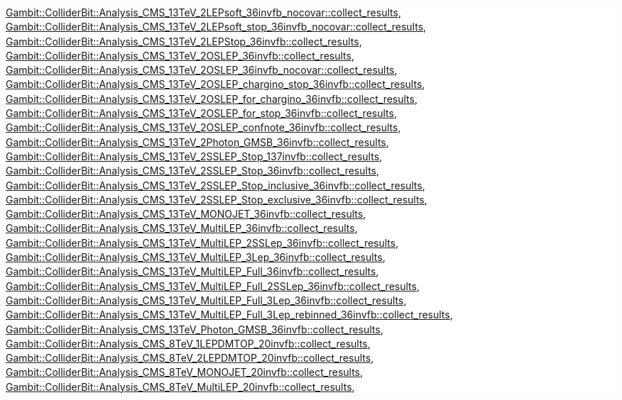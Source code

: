 [Gambit::ColliderBit::Analysis_CMS_13TeV_2LEPsoft_36invfb_nocovar::collect_results](/documentation/code/main/classes/classgambit_1_1colliderbit_1_1analysis__cms__13tev__2lepsoft__36invfb__nocovar/#function-collect-results), [Gambit::ColliderBit::Analysis_CMS_13TeV_2LEPsoft_stop_36invfb_nocovar::collect_results](/documentation/code/main/classes/classgambit_1_1colliderbit_1_1analysis__cms__13tev__2lepsoft__stop__36invfb__nocovar/#function-collect-results), [Gambit::ColliderBit::Analysis_CMS_13TeV_2LEPStop_36invfb::collect_results](/documentation/code/main/classes/classgambit_1_1colliderbit_1_1analysis__cms__13tev__2lepstop__36invfb/#function-collect-results), [Gambit::ColliderBit::Analysis_CMS_13TeV_2OSLEP_36invfb::collect_results](/documentation/code/main/classes/classgambit_1_1colliderbit_1_1analysis__cms__13tev__2oslep__36invfb/#function-collect-results), [Gambit::ColliderBit::Analysis_CMS_13TeV_2OSLEP_36invfb_nocovar::collect_results](/documentation/code/main/classes/classgambit_1_1colliderbit_1_1analysis__cms__13tev__2oslep__36invfb__nocovar/#function-collect-results), [Gambit::ColliderBit::Analysis_CMS_13TeV_2OSLEP_chargino_stop_36invfb::collect_results](/documentation/code/main/classes/classgambit_1_1colliderbit_1_1analysis__cms__13tev__2oslep__chargino__stop__36invfb/#function-collect-results), [Gambit::ColliderBit::Analysis_CMS_13TeV_2OSLEP_for_chargino_36invfb::collect_results](/documentation/code/main/classes/classgambit_1_1colliderbit_1_1analysis__cms__13tev__2oslep__for__chargino__36invfb/#function-collect-results), [Gambit::ColliderBit::Analysis_CMS_13TeV_2OSLEP_for_stop_36invfb::collect_results](/documentation/code/main/classes/classgambit_1_1colliderbit_1_1analysis__cms__13tev__2oslep__for__stop__36invfb/#function-collect-results), [Gambit::ColliderBit::Analysis_CMS_13TeV_2OSLEP_confnote_36invfb::collect_results](/documentation/code/main/classes/classgambit_1_1colliderbit_1_1analysis__cms__13tev__2oslep__confnote__36invfb/#function-collect-results), [Gambit::ColliderBit::Analysis_CMS_13TeV_2Photon_GMSB_36invfb::collect_results](/documentation/code/main/classes/classgambit_1_1colliderbit_1_1analysis__cms__13tev__2photon__gmsb__36invfb/#function-collect-results), [Gambit::ColliderBit::Analysis_CMS_13TeV_2SSLEP_Stop_137invfb::collect_results](/documentation/code/main/classes/classgambit_1_1colliderbit_1_1analysis__cms__13tev__2sslep__stop__137invfb/#function-collect-results), [Gambit::ColliderBit::Analysis_CMS_13TeV_2SSLEP_Stop_36invfb::collect_results](/documentation/code/main/classes/classgambit_1_1colliderbit_1_1analysis__cms__13tev__2sslep__stop__36invfb/#function-collect-results), [Gambit::ColliderBit::Analysis_CMS_13TeV_2SSLEP_Stop_inclusive_36invfb::collect_results](/documentation/code/main/classes/classgambit_1_1colliderbit_1_1analysis__cms__13tev__2sslep__stop__inclusive__36invfb/#function-collect-results), [Gambit::ColliderBit::Analysis_CMS_13TeV_2SSLEP_Stop_exclusive_36invfb::collect_results](/documentation/code/main/classes/classgambit_1_1colliderbit_1_1analysis__cms__13tev__2sslep__stop__exclusive__36invfb/#function-collect-results), [Gambit::ColliderBit::Analysis_CMS_13TeV_MONOJET_36invfb::collect_results](/documentation/code/main/classes/classgambit_1_1colliderbit_1_1analysis__cms__13tev__monojet__36invfb/#function-collect-results), [Gambit::ColliderBit::Analysis_CMS_13TeV_MultiLEP_36invfb::collect_results](/documentation/code/main/classes/classgambit_1_1colliderbit_1_1analysis__cms__13tev__multilep__36invfb/#function-collect-results), [Gambit::ColliderBit::Analysis_CMS_13TeV_MultiLEP_2SSLep_36invfb::collect_results](/documentation/code/main/classes/classgambit_1_1colliderbit_1_1analysis__cms__13tev__multilep__2sslep__36invfb/#function-collect-results), [Gambit::ColliderBit::Analysis_CMS_13TeV_MultiLEP_3Lep_36invfb::collect_results](/documentation/code/main/classes/classgambit_1_1colliderbit_1_1analysis__cms__13tev__multilep__3lep__36invfb/#function-collect-results), [Gambit::ColliderBit::Analysis_CMS_13TeV_MultiLEP_Full_36invfb::collect_results](/documentation/code/main/classes/classgambit_1_1colliderbit_1_1analysis__cms__13tev__multilep__full__36invfb/#function-collect-results), [Gambit::ColliderBit::Analysis_CMS_13TeV_MultiLEP_Full_2SSLep_36invfb::collect_results](/documentation/code/main/classes/classgambit_1_1colliderbit_1_1analysis__cms__13tev__multilep__full__2sslep__36invfb/#function-collect-results), [Gambit::ColliderBit::Analysis_CMS_13TeV_MultiLEP_Full_3Lep_36invfb::collect_results](/documentation/code/main/classes/classgambit_1_1colliderbit_1_1analysis__cms__13tev__multilep__full__3lep__36invfb/#function-collect-results), [Gambit::ColliderBit::Analysis_CMS_13TeV_MultiLEP_Full_3Lep_rebinned_36invfb::collect_results](/documentation/code/main/classes/classgambit_1_1colliderbit_1_1analysis__cms__13tev__multilep__full__3lep__rebinned__36invfb/#function-collect-results), [Gambit::ColliderBit::Analysis_CMS_13TeV_Photon_GMSB_36invfb::collect_results](/documentation/code/main/classes/classgambit_1_1colliderbit_1_1analysis__cms__13tev__photon__gmsb__36invfb/#function-collect-results), [Gambit::ColliderBit::Analysis_CMS_8TeV_1LEPDMTOP_20invfb::collect_results](/documentation/code/main/classes/classgambit_1_1colliderbit_1_1analysis__cms__8tev__1lepdmtop__20invfb/#function-collect-results), [Gambit::ColliderBit::Analysis_CMS_8TeV_2LEPDMTOP_20invfb::collect_results](/documentation/code/main/classes/classgambit_1_1colliderbit_1_1analysis__cms__8tev__2lepdmtop__20invfb/#function-collect-results), [Gambit::ColliderBit::Analysis_CMS_8TeV_MONOJET_20invfb::collect_results](/documentation/code/main/classes/classgambit_1_1colliderbit_1_1analysis__cms__8tev__monojet__20invfb/#function-collect-results), [Gambit::ColliderBit::Analysis_CMS_8TeV_MultiLEP_20invfb::collect_results](/documentation/code/main/classes/classgambit_1_1colliderbit_1_1analysis__cms__8tev__multilep__20invfb/#function-collect-results),